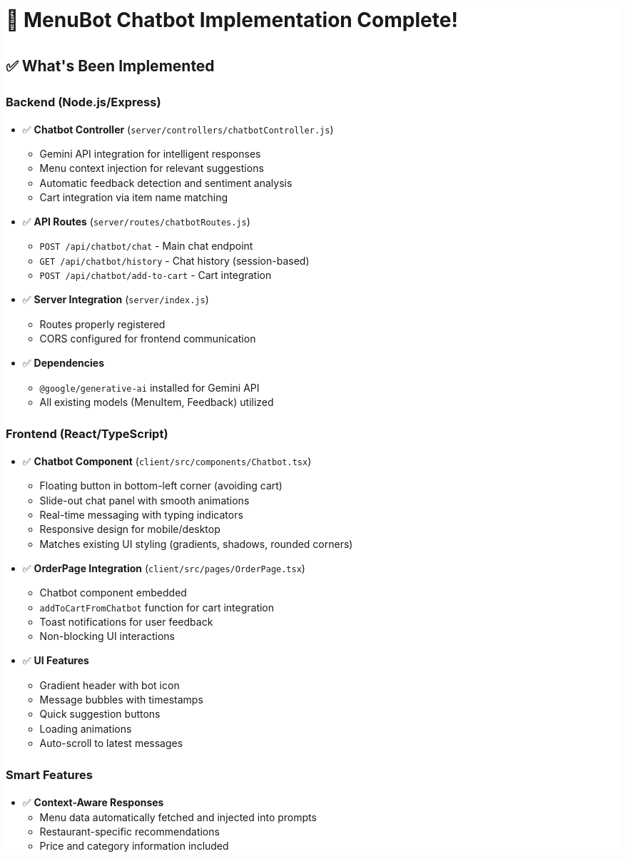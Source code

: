 # 🎉 MenuBot Chatbot Implementation Complete!

## ✅ What's Been Implemented

### Backend (Node.js/Express)
- ✅ **Chatbot Controller** (`server/controllers/chatbotController.js`)
  - Gemini API integration for intelligent responses
  - Menu context injection for relevant suggestions
  - Automatic feedback detection and sentiment analysis
  - Cart integration via item name matching

- ✅ **API Routes** (`server/routes/chatbotRoutes.js`)
  - `POST /api/chatbot/chat` - Main chat endpoint
  - `GET /api/chatbot/history` - Chat history (session-based)
  - `POST /api/chatbot/add-to-cart` - Cart integration

- ✅ **Server Integration** (`server/index.js`)
  - Routes properly registered
  - CORS configured for frontend communication

- ✅ **Dependencies**
  - `@google/generative-ai` installed for Gemini API
  - All existing models (MenuItem, Feedback) utilized

### Frontend (React/TypeScript)
- ✅ **Chatbot Component** (`client/src/components/Chatbot.tsx`)
  - Floating button in bottom-left corner (avoiding cart)
  - Slide-out chat panel with smooth animations
  - Real-time messaging with typing indicators
  - Responsive design for mobile/desktop
  - Matches existing UI styling (gradients, shadows, rounded corners)

- ✅ **OrderPage Integration** (`client/src/pages/OrderPage.tsx`)
  - Chatbot component embedded
  - `addToCartFromChatbot` function for cart integration
  - Toast notifications for user feedback
  - Non-blocking UI interactions

- ✅ **UI Features**
  - Gradient header with bot icon
  - Message bubbles with timestamps
  - Quick suggestion buttons
  - Loading animations
  - Auto-scroll to latest messages

### Smart Features
- ✅ **Context-Aware Responses**
  - Menu data automatically fetched and injected into prompts
  - Restaurant-specific recommendations
  - Price and category information included
